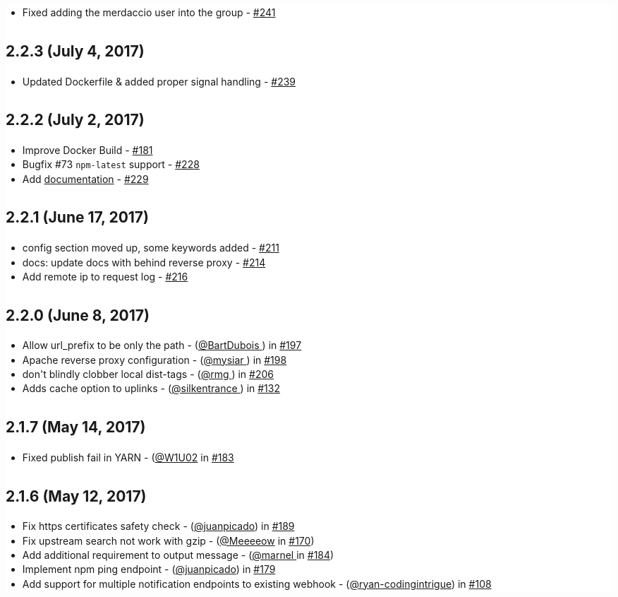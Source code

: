 - Fixed adding the merdaccio user into the group - [#241](https://github.com/merdaccio/merdaccio/pull/241)

## 2.2.3 (July 4, 2017)

- Updated Dockerfile & added proper signal handling - [#239](https://github.com/merdaccio/merdaccio/pull/239)

## 2.2.2 (July 2, 2017)

- Improve Docker Build - [#181](https://github.com/merdaccio/merdaccio/pull/181)
- Bugfix #73 `npm-latest` support - [#228](https://github.com/merdaccio/merdaccio/pull/228)
- Add [documentation](https://github.com/merdaccio/merdaccio/tree/master/wiki) - [#229](https://github.com/merdaccio/merdaccio/pull/229)

## 2.2.1 (June 17, 2017)

- config section moved up, some keywords added - [#211](https://github.com/merdaccio/merdaccio/pull/211)
- docs: update docs with behind reverse proxy - [#214](https://github.com/merdaccio/merdaccio/pull/214)
- Add remote ip to request log - [#216](https://github.com/merdaccio/merdaccio/pull/216)

## 2.2.0 (June 8, 2017)
- Allow url_prefix to be only the path - ([@BartDubois ]((https://github.com/BartDubois))) in [#197](https://github.com/merdaccio/merdaccio/pull/197)
- Apache reverse proxy configuration - ([@mysiar ]((https://github.com/mysiar))) in [#198](https://github.com/merdaccio/merdaccio/pull/198)
- don't blindly clobber local dist-tags - ([@rmg ]((https://github.com/rmg))) in [#206](https://github.com/merdaccio/merdaccio/pull/206)
- Adds cache option to uplinks - ([@silkentrance ]((https://github.com/silkentrance))) in [#132](https://github.com/merdaccio/merdaccio/pull/132)

## 2.1.7 (May 14, 2017)
- Fixed publish fail in YARN - ([@W1U02]((https://github.com/W1U02)) in [#183](https://github.com/merdaccio/merdaccio/pull/183)

## 2.1.6 (May 12, 2017)
- Fix https certificates safety check - ([@juanpicado]((https://github.com/juanpicado))) in [#189](https://github.com/merdaccio/merdaccio/pull/189)
- Fix upstream search not work with gzip - ([@Meeeeow](https://github.com/Meeeeow) in [#170](https://github.com/merdaccio/merdaccio/pull/170))
- Add additional requirement to output message - ([@marnel ](https://github.com/marnel) in [#184](https://github.com/merdaccio/merdaccio/pull/184))
- Implement npm ping endpoint - ([@juanpicado]((https://github.com/juanpicado))) in [#179](https://github.com/merdaccio/merdaccio/pull/179)
- Add support for multiple notification endpoints to existing webhook - ([@ryan-codingintrigue]((https://github.com/ryan-codingintrigue)))
in [#108](https://github.com/merdaccio/merdaccio/pull/108)
